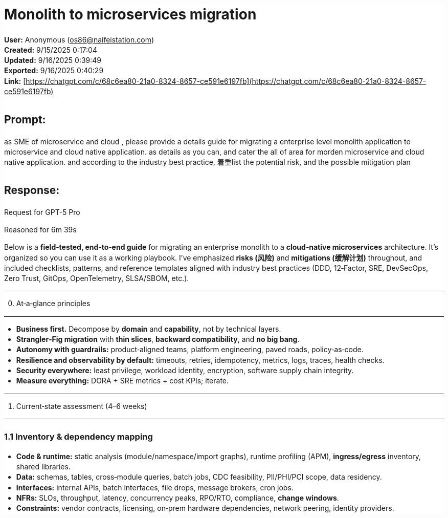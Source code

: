 # Monolith to microservices migration

**User:** Anonymous (os86@naifeistation.com)  
**Created:** 9/15/2025 0:17:04  
**Updated:** 9/16/2025 0:39:49  
**Exported:** 9/16/2025 0:40:29  
**Link:** [https://chatgpt.com/c/68c6ea80-21a0-8324-8657-ce591e6197fb](https://chatgpt.com/c/68c6ea80-21a0-8324-8657-ce591e6197fb)  

## Prompt:
as SME of microservice and cloud , please provide a details guide for migrating a enterprise level  monolith application to microservice and cloud native application.  as details as you can, and cater the all of area for morden microservice and cloud native application. and according to the industry best practice, 着重list the potential risk, and the possible mitigation plan

## Response:
Request for GPT-5 Pro

Reasoned for 6m 39s

Below is a **field‑tested, end‑to‑end guide** for migrating an enterprise monolith to a **cloud‑native microservices** architecture. It’s organized so you can use it as a working playbook. I’ve emphasized **risks (风险)** and **mitigations (缓解计划)** throughout, and included checklists, patterns, and reference templates aligned with industry best practices (DDD, 12‑Factor, SRE, DevSecOps, Zero Trust, GitOps, OpenTelemetry, SLSA/SBOM, etc.).

* * *

0) At‑a‑glance principles
-------------------------

*   **Business first.** Decompose by **domain** and **capability**, not by technical layers.
*   **Strangler‑Fig migration** with **thin slices**, **backward compatibility**, and **no big bang**.
*   **Autonomy with guardrails:** product‑aligned teams, platform engineering, paved roads, policy‑as‑code.
*   **Resilience and observability by default:** timeouts, retries, idempotency, metrics, logs, traces, health checks.
*   **Security everywhere:** least privilege, workload identity, encryption, software supply chain integrity.
*   **Measure everything:** DORA + SRE metrics + cost KPIs; iterate.

* * *

1) Current‑state assessment (4–6 weeks)
---------------------------------------

### 1.1 Inventory & dependency mapping

*   **Code & runtime:** static analysis (module/namespace/import graphs), runtime profiling (APM), **ingress/egress** inventory, shared libraries.
*   **Data:** schemas, tables, cross‑module queries, batch jobs, CDC feasibility, PII/PHI/PCI scope, data residency.
*   **Interfaces:** internal APIs, batch interfaces, file drops, message brokers, cron jobs.
*   **NFRs:** SLOs, throughput, latency, concurrency peaks, RPO/RTO, compliance, **change windows**.
*   **Constraints:** vendor contracts, licensing, on‑prem hardware dependencies, network peering, identity providers.
